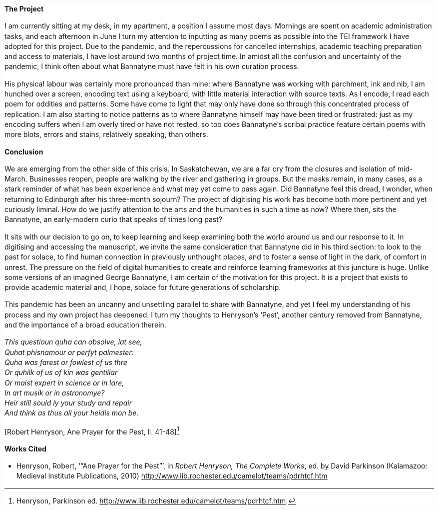 **The Project**

I am currently sitting at my desk, in my apartment, a position I assume most days. Mornings are spent on academic administration tasks, and each afternoon in June I turn my attention to inputting as many poems as possible into the TEI framework I have adopted for this project. Due to the pandemic, and the repercussions for cancelled internships, academic teaching preparation and access to materials, I have lost around two months of project time. In amidst all the confusion and uncertainty of the pandemic, I think often about what Bannatyne must have felt in his own curation process.

His physical labour was certainly more pronounced than mine: where Bannatyne was working with parchment, ink and nib, I am hunched over a screen, encoding text using a keyboard, with little material interaction with source texts. As I encode, I read each poem for oddities and patterns. Some have come to light that may only have done so through this concentrated process of replication. I am also starting to notice patterns as to where Bannatyne himself may have been tired or frustrated: just as my encoding suffers when I am overly tired or have not rested, so too does Bannatyne’s scribal practice feature certain poems with more blots, errors and stains, relatively speaking, than others.

**Conclusion**

We are emerging from the other side of this crisis. In Saskatchewan, we are a far cry from the closures and isolation of mid-March. Businesses reopen, people are walking by the river and gathering in groups. But the masks remain, in many cases, as a stark reminder of what has been experience and what may yet come to pass again. Did Bannatyne feel this dread, I wonder, when returning to Edinburgh after his three-month sojourn? The project of digitising his work has become both more pertinent and yet curiously liminal. How do we justify attention to the arts and the humanities in such a time as now? Where then, sits the Bannatyne, an early-modern curio that speaks of times long past?

It sits with our decision to go on, to keep learning and keep examining both the world around us and our response to it. In digitising and accessing the manuscript, we invite the same consideration that Bannatyne did in his third section: to look to the past for solace, to find human connection in previously unthought places, and to foster a sense of light in the dark, of comfort in unrest. The pressure on the field of digital humanities to create and reinforce learning frameworks at this juncture is huge. Unlike some versions of an imagined George Bannatyne, I am certain of the motivation for this project. It is a project that exists to provide academic material and, I hope, solace for future generations of scholarship.

This pandemic has been an uncanny and unsettling parallel to share with Bannatyne, and yet I feel my understanding of his process and my own project has deepened. I turn my thoughts to Henryson’s ‘Pest’, another century removed from Bannatyne, and the importance of a broad education therein.

*This questioun quha can obsolve, lat see,  
Quhat phisnamour or perfyt palmester:  
Quha was farest or fowlest of us thre  
Or quhilk of us of kin was gentillar  
Or maist expert in science or in lare,  
In art musik or in astronomye?  
Heir still sould ly your study and repair  
And think as thus all your heidis mon be.*  

[Robert Henryson, Ane Prayer for the Pest, ll. 41-48][^fn14]


**Works Cited**

* Henryson, Robert, ‘“Ane Prayer for the Pest”’, in *Robert Henryson, The Complete Works*, ed. by David Parkinson (Kalamazoo: Medieval Institute Publications, 2010) <http://www.lib.rochester.edu/camelot/teams/pdrhtcf.htm>


[^fn14]: Henryson, Parkinson ed. <http://www.lib.rochester.edu/camelot/teams/pdrhtcf.htm>.